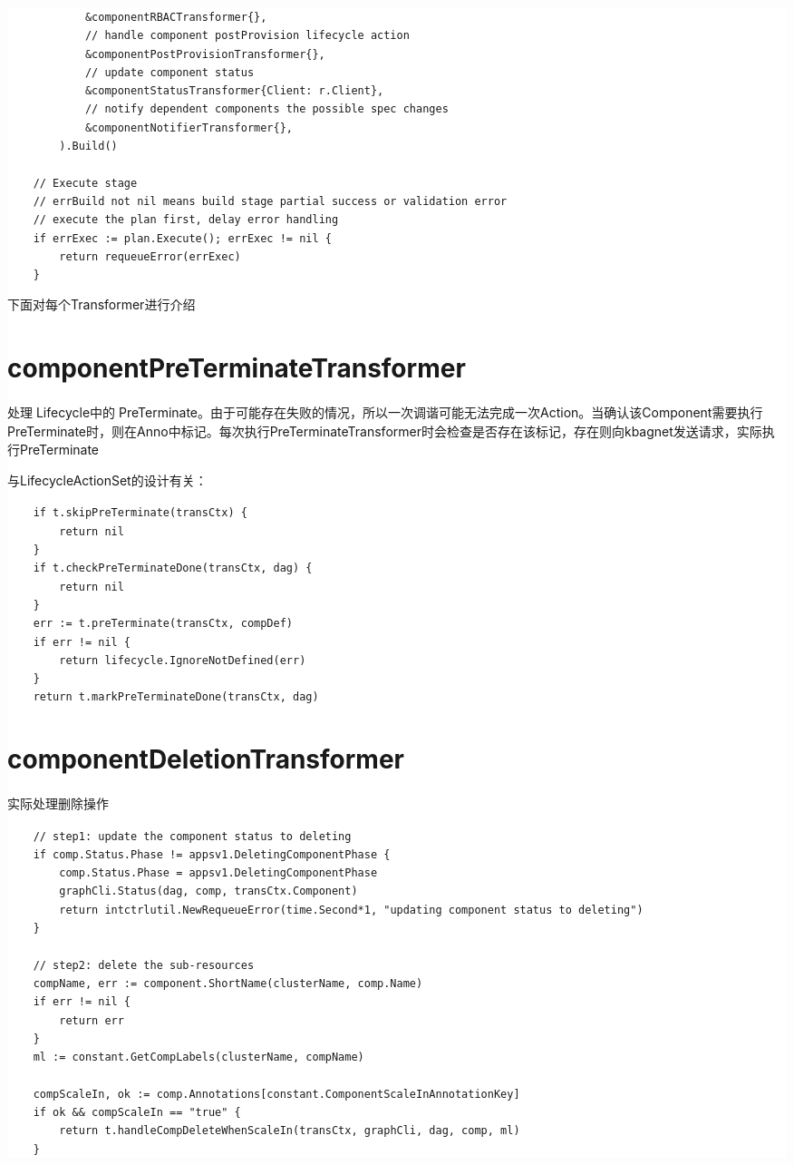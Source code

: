 ```
			&componentRBACTransformer{},
			// handle component postProvision lifecycle action
			&componentPostProvisionTransformer{},
			// update component status
			&componentStatusTransformer{Client: r.Client},
			// notify dependent components the possible spec changes
			&componentNotifierTransformer{},
		).Build()

	// Execute stage
	// errBuild not nil means build stage partial success or validation error
	// execute the plan first, delay error handling
	if errExec := plan.Execute(); errExec != nil {
		return requeueError(errExec)
	}
```

下面对每个Transformer进行介绍

# componentPreTerminateTransformer

处理 Lifecycle中的 PreTerminate。由于可能存在失败的情况，所以一次调谐可能无法完成一次Action。当确认该Component需要执行PreTerminate时，则在Anno中标记。每次执行PreTerminateTransformer时会检查是否存在该标记，存在则向kbagnet发送请求，实际执行PreTerminate

与LifecycleActionSet的设计有关：

```
	if t.skipPreTerminate(transCtx) {
		return nil
	}
	if t.checkPreTerminateDone(transCtx, dag) {
		return nil
	}
	err := t.preTerminate(transCtx, compDef)
	if err != nil {
		return lifecycle.IgnoreNotDefined(err)
	}
	return t.markPreTerminateDone(transCtx, dag)
```



# componentDeletionTransformer

实际处理删除操作

```
	// step1: update the component status to deleting
	if comp.Status.Phase != appsv1.DeletingComponentPhase {
		comp.Status.Phase = appsv1.DeletingComponentPhase
		graphCli.Status(dag, comp, transCtx.Component)
		return intctrlutil.NewRequeueError(time.Second*1, "updating component status to deleting")
	}

	// step2: delete the sub-resources
	compName, err := component.ShortName(clusterName, comp.Name)
	if err != nil {
		return err
	}
	ml := constant.GetCompLabels(clusterName, compName)

	compScaleIn, ok := comp.Annotations[constant.ComponentScaleInAnnotationKey]
	if ok && compScaleIn == "true" {
		return t.handleCompDeleteWhenScaleIn(transCtx, graphCli, dag, comp, ml)
	}
```